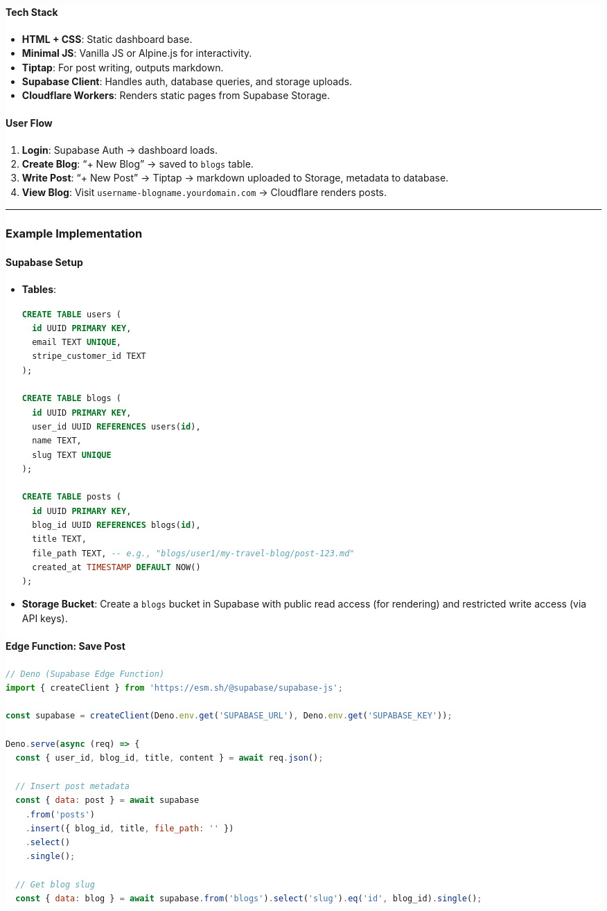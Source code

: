 #### Tech Stack
- **HTML + CSS**: Static dashboard base.
- **Minimal JS**: Vanilla JS or Alpine.js for interactivity.
- **Tiptap**: For post writing, outputs markdown.
- **Supabase Client**: Handles auth, database queries, and storage uploads.
- **Cloudflare Workers**: Renders static pages from Supabase Storage.

#### User Flow
1. **Login**: Supabase Auth → dashboard loads.
2. **Create Blog**: “+ New Blog” → saved to `blogs` table.
3. **Write Post**: “+ New Post” → Tiptap → markdown uploaded to Storage, metadata to database.
4. **View Blog**: Visit `username-blogname.yourdomain.com` → Cloudflare renders posts.

---

### Example Implementation

#### Supabase Setup
- **Tables**:
  ```sql
  CREATE TABLE users (
    id UUID PRIMARY KEY,
    email TEXT UNIQUE,
    stripe_customer_id TEXT
  );

  CREATE TABLE blogs (
    id UUID PRIMARY KEY,
    user_id UUID REFERENCES users(id),
    name TEXT,
    slug TEXT UNIQUE
  );

  CREATE TABLE posts (
    id UUID PRIMARY KEY,
    blog_id UUID REFERENCES blogs(id),
    title TEXT,
    file_path TEXT, -- e.g., "blogs/user1/my-travel-blog/post-123.md"
    created_at TIMESTAMP DEFAULT NOW()
  );
  ```
- **Storage Bucket**: Create a `blogs` bucket in Supabase with public read access (for rendering) and restricted write access (via API keys).

#### Edge Function: Save Post
```javascript
// Deno (Supabase Edge Function)
import { createClient } from 'https://esm.sh/@supabase/supabase-js';

const supabase = createClient(Deno.env.get('SUPABASE_URL'), Deno.env.get('SUPABASE_KEY'));

Deno.serve(async (req) => {
  const { user_id, blog_id, title, content } = await req.json();

  // Insert post metadata
  const { data: post } = await supabase
    .from('posts')
    .insert({ blog_id, title, file_path: '' })
    .select()
    .single();

  // Get blog slug
  const { data: blog } = await supabase.from('blogs').select('slug').eq('id', blog_id).single();
```